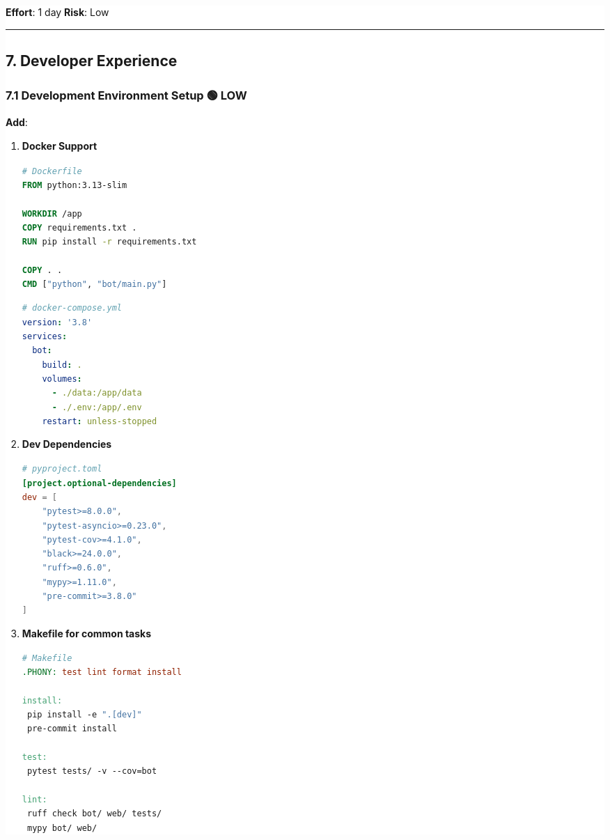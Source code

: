 **Effort**: 1 day
**Risk**: Low

---

## 7. Developer Experience

### 7.1 Development Environment Setup 🟢 LOW

**Add**:

1. **Docker Support**
   ```dockerfile
   # Dockerfile
   FROM python:3.13-slim

   WORKDIR /app
   COPY requirements.txt .
   RUN pip install -r requirements.txt

   COPY . .
   CMD ["python", "bot/main.py"]
   ```

   ```yaml
   # docker-compose.yml
   version: '3.8'
   services:
     bot:
       build: .
       volumes:
         - ./data:/app/data
         - ./.env:/app/.env
       restart: unless-stopped
   ```

2. **Dev Dependencies**
   ```toml
   # pyproject.toml
   [project.optional-dependencies]
   dev = [
       "pytest>=8.0.0",
       "pytest-asyncio>=0.23.0",
       "pytest-cov>=4.1.0",
       "black>=24.0.0",
       "ruff>=0.6.0",
       "mypy>=1.11.0",
       "pre-commit>=3.8.0"
   ]
   ```

3. **Makefile for common tasks**
   ```makefile
   # Makefile
   .PHONY: test lint format install

   install:
   	pip install -e ".[dev]"
   	pre-commit install

   test:
   	pytest tests/ -v --cov=bot

   lint:
   	ruff check bot/ web/ tests/
   	mypy bot/ web/

   ```